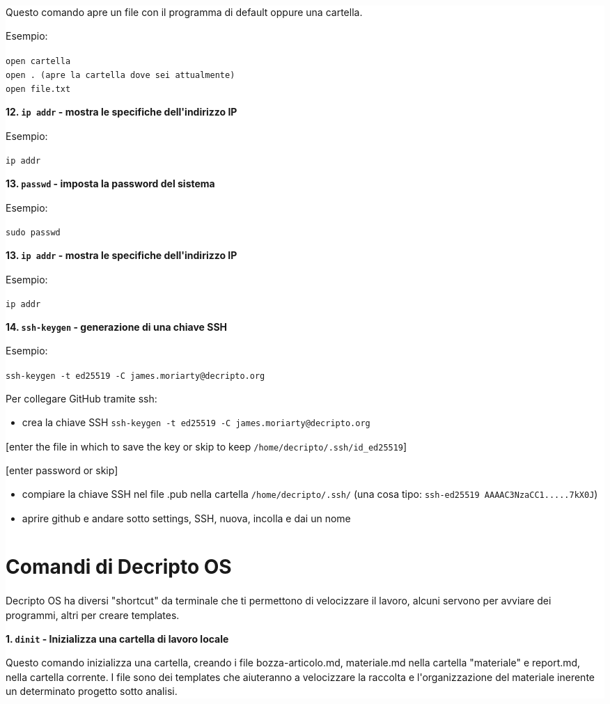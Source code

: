 Questo comando apre un file con il programma di default oppure una cartella.

Esempio:
```
open cartella 
open . (apre la cartella dove sei attualmente)
open file.txt
```

**12. `ip addr` - mostra le specifiche dell'indirizzo IP**

Esempio:
```
ip addr
```

**13. `passwd` - imposta la password del sistema**

Esempio:
```
sudo passwd
```

**13. `ip addr` - mostra le specifiche dell'indirizzo IP**

Esempio:
```
ip addr
```

**14. `ssh-keygen` - generazione di una chiave SSH**

Esempio:
```
ssh-keygen -t ed25519 -C james.moriarty@decripto.org
```

Per collegare GitHub tramite ssh:

- crea la chiave SSH
  `ssh-keygen -t ed25519 -C james.moriarty@decripto.org`

[enter the file in which to save the key or skip to keep `/home/decripto/.ssh/id_ed25519`]

[enter password or skip]

- compiare la chiave SSH nel file .pub nella cartella `/home/decripto/.ssh/` (una cosa tipo: `ssh-ed25519 AAAAC3NzaCC1.....7kX0J`)

- aprire github e andare sotto settings, SSH, nuova, incolla e dai un nome


# Comandi di Decripto OS

Decripto OS ha diversi "shortcut" da terminale che ti permettono di velocizzare il lavoro, alcuni servono per avviare dei programmi, altri per creare templates.

**1. `dinit` - Inizializza una cartella di lavoro locale**

Questo comando inizializza una cartella, creando i file bozza-articolo.md, materiale.md nella cartella "materiale" e report.md, nella cartella corrente. I file sono dei templates che aiuteranno a velocizzare la raccolta e l'organizzazione del materiale inerente un determinato progetto sotto analisi.
